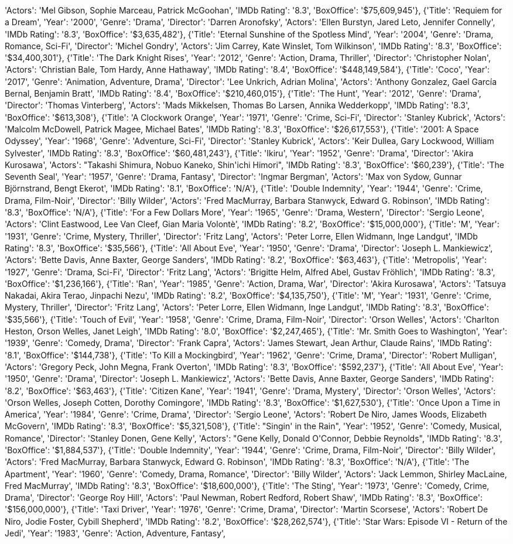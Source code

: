 'Actors': 'Mel Gibson, Sophie Marceau, Patrick McGoohan', 'IMDb Rating': '8.3', 'BoxOffice': '$75,609,945'}, {'Title': 'Requiem for a Dream', 'Year': '2000', 'Genre': 'Drama', 'Director': 'Darren Aronofsky', 'Actors': 'Ellen Burstyn, Jared Leto, Jennifer Connelly', 'IMDb Rating': '8.3', 'BoxOffice': '$3,635,482'}, {'Title': 'Eternal Sunshine of the Spotless Mind', 'Year': '2004', 'Genre': 'Drama, Romance, Sci-Fi', 'Director': 'Michel Gondry', 'Actors': 'Jim Carrey, Kate Winslet, Tom Wilkinson', 'IMDb Rating': '8.3', 'BoxOffice': '$34,400,301'}, {'Title': 'The Dark Knight Rises', 'Year': '2012', 'Genre': 'Action, Drama, Thriller', 'Director': 'Christopher Nolan', 'Actors': 'Christian Bale, Tom Hardy, Anne Hathaway', 'IMDb Rating': '8.4', 'BoxOffice': '$448,149,584'}, {'Title': 'Coco', 'Year': '2017', 'Genre': 'Animation, Adventure, Drama', 'Director': 'Lee Unkrich, Adrian Molina', 'Actors': 'Anthony Gonzalez, Gael García Bernal, Benjamin Bratt', 'IMDb Rating': '8.4', 'BoxOffice': '$210,460,015'}, {'Title': 'The Hunt', 'Year': '2012', 'Genre': 'Drama', 'Director': 'Thomas Vinterberg', 'Actors': 'Mads Mikkelsen, Thomas Bo Larsen, Annika Wedderkopp', 'IMDb Rating': '8.3', 'BoxOffice': '$613,308'}, {'Title': 'A Clockwork Orange', 'Year': '1971', 'Genre': 'Crime, Sci-Fi', 'Director': 'Stanley Kubrick', 'Actors': 'Malcolm McDowell, Patrick Magee, Michael Bates', 'IMDb Rating': '8.3', 'BoxOffice': '$26,617,553'}, {'Title': '2001: A Space Odyssey', 'Year': '1968', 'Genre': 'Adventure, Sci-Fi', 'Director': 'Stanley Kubrick', 'Actors': 'Keir Dullea, Gary Lockwood, William Sylvester', 'IMDb Rating': '8.3', 'BoxOffice': '$60,481,243'}, {'Title': 'Ikiru', 'Year': '1952', 'Genre': 'Drama', 'Director': 'Akira Kurosawa', 'Actors': "Takashi Shimura, Nobuo Kaneko, Shin'ichi Himori", 'IMDb Rating': '8.3', 'BoxOffice': '$60,239'}, {'Title': 'The Seventh Seal', 'Year': '1957', 'Genre': 'Drama, Fantasy', 'Director': 'Ingmar Bergman', 'Actors': 'Max von Sydow, Gunnar Björnstrand, Bengt Ekerot', 'IMDb Rating': '8.1', 'BoxOffice': 'N/A'}, {'Title': 'Double Indemnity', 'Year': '1944', 'Genre': 'Crime, Drama, Film-Noir', 'Director': 'Billy Wilder', 'Actors': 'Fred MacMurray, Barbara Stanwyck, Edward G. Robinson', 'IMDb Rating': '8.3', 'BoxOffice': 'N/A'}, {'Title': 'For a Few Dollars More', 'Year': '1965', 'Genre': 'Drama, Western', 'Director': 'Sergio Leone', 'Actors': 'Clint Eastwood, Lee Van Cleef, Gian Maria Volontè', 'IMDb Rating': '8.2', 'BoxOffice': '$15,000,000'}, {'Title': 'M', 'Year': '1931', 'Genre': 'Crime, Mystery, Thriller', 'Director': 'Fritz Lang', 'Actors': 'Peter Lorre, Ellen Widmann, Inge Landgut', 'IMDb Rating': '8.3', 'BoxOffice': '$35,566'}, {'Title': 'All About Eve', 'Year': '1950', 'Genre': 'Drama', 'Director': 'Joseph L. Mankiewicz', 'Actors': 'Bette Davis, Anne Baxter, George Sanders', 'IMDb Rating': '8.2', 'BoxOffice': '$63,463'}, {'Title': 'Metropolis', 'Year': '1927', 'Genre': 'Drama, Sci-Fi', 'Director': 'Fritz Lang', 'Actors': 'Brigitte Helm, Alfred Abel, Gustav Fröhlich', 'IMDb Rating': '8.3', 'BoxOffice': '$1,236,166'}, {'Title': 'Ran', 'Year': '1985', 'Genre': 'Action, Drama, War', 'Director': 'Akira Kurosawa', 'Actors': 'Tatsuya Nakadai, Akira Terao, Jinpachi Nezu', 'IMDb Rating': '8.2', 'BoxOffice': '$4,135,750'}, {'Title': 'M', 'Year': '1931', 'Genre': 'Crime, Mystery, Thriller', 'Director': 'Fritz Lang', 'Actors': 'Peter Lorre, Ellen Widmann, Inge Landgut', 'IMDb Rating': '8.3', 'BoxOffice': '$35,566'}, {'Title': 'Touch of Evil', 'Year': '1958', 'Genre': 'Crime, Drama, Film-Noir', 'Director': 'Orson Welles', 'Actors': 'Charlton Heston, Orson Welles, Janet Leigh', 'IMDb Rating': '8.0', 'BoxOffice': '$2,247,465'}, {'Title': 'Mr. Smith Goes to Washington', 'Year': '1939', 'Genre': 'Comedy, Drama', 'Director': 'Frank Capra', 'Actors': 'James Stewart, Jean Arthur, Claude Rains', 'IMDb Rating': '8.1', 'BoxOffice': '$144,738'}, {'Title': 'To Kill a Mockingbird', 'Year': '1962', 'Genre': 'Crime, Drama', 'Director': 'Robert Mulligan', 'Actors': 'Gregory Peck, John Megna, Frank Overton', 'IMDb Rating': '8.3', 'BoxOffice': '$592,237'}, {'Title': 'All About Eve', 'Year': '1950', 'Genre': 'Drama', 'Director': 'Joseph L. Mankiewicz', 'Actors': 'Bette Davis, Anne Baxter, George Sanders', 'IMDb Rating': '8.2', 'BoxOffice': '$63,463'}, {'Title': 'Citizen Kane', 'Year': '1941', 'Genre': 'Drama, Mystery', 'Director': 'Orson Welles', 'Actors': 'Orson Welles, Joseph Cotten, Dorothy Comingore', 'IMDb Rating': '8.3', 'BoxOffice': '$1,627,530'}, {'Title': 'Once Upon a Time in America', 'Year': '1984', 'Genre': 'Crime, Drama', 'Director': 'Sergio Leone', 'Actors': 'Robert De Niro, James Woods, Elizabeth McGovern', 'IMDb Rating': '8.3', 'BoxOffice': '$5,321,508'}, {'Title': "Singin' in the Rain", 'Year': '1952', 'Genre': 'Comedy, Musical, Romance', 'Director': 'Stanley Donen, Gene Kelly', 'Actors': "Gene Kelly, Donald O'Connor, Debbie Reynolds", 'IMDb Rating': '8.3', 'BoxOffice': '$1,884,537'}, {'Title': 'Double Indemnity', 'Year': '1944', 'Genre': 'Crime, Drama, Film-Noir', 'Director': 'Billy Wilder', 'Actors': 'Fred MacMurray, Barbara Stanwyck, Edward G. Robinson', 'IMDb Rating': '8.3', 'BoxOffice': 'N/A'}, {'Title': 'The Apartment', 'Year': '1960', 'Genre': 'Comedy, Drama, Romance', 'Director': 'Billy Wilder', 'Actors': 'Jack Lemmon, Shirley MacLaine, Fred MacMurray', 'IMDb Rating': '8.3', 'BoxOffice': '$18,600,000'}, {'Title': 'The Sting', 'Year': '1973', 'Genre': 'Comedy, Crime, Drama', 'Director': 'George Roy Hill', 'Actors': 'Paul Newman, Robert Redford, Robert Shaw', 'IMDb Rating': '8.3', 'BoxOffice': '$156,000,000'}, {'Title': 'Taxi Driver', 'Year': '1976', 'Genre': 'Crime, Drama', 'Director': 'Martin Scorsese', 'Actors': 'Robert De Niro, Jodie Foster, Cybill Shepherd', 'IMDb Rating': '8.2', 'BoxOffice': '$28,262,574'}, {'Title': 'Star Wars: Episode VI - Return of the Jedi', 'Year': '1983', 'Genre': 'Action, Adventure, Fantasy',